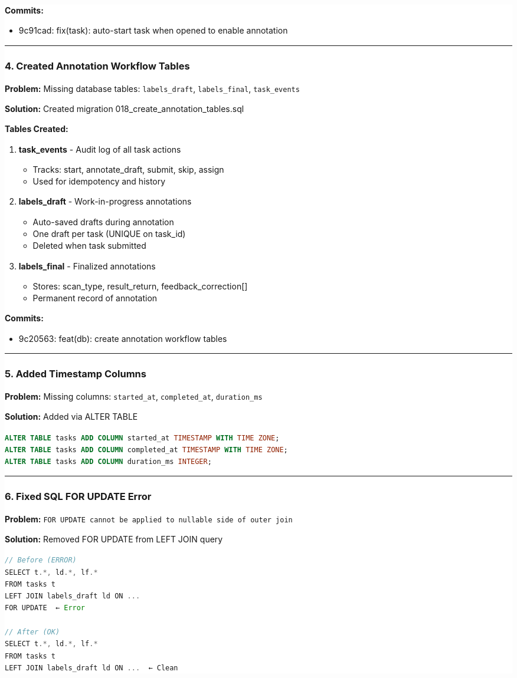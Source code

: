 **Commits:**
- 9c91cad: fix(task): auto-start task when opened to enable annotation

---

### 4. Created Annotation Workflow Tables
**Problem:** Missing database tables: `labels_draft`, `labels_final`, `task_events`

**Solution:** Created migration 018_create_annotation_tables.sql

**Tables Created:**
1. **task_events** - Audit log of all task actions
   - Tracks: start, annotate_draft, submit, skip, assign
   - Used for idempotency and history

2. **labels_draft** - Work-in-progress annotations
   - Auto-saved drafts during annotation
   - One draft per task (UNIQUE on task_id)
   - Deleted when task submitted

3. **labels_final** - Finalized annotations
   - Stores: scan_type, result_return, feedback_correction[]
   - Permanent record of annotation

**Commits:**
- 9c20563: feat(db): create annotation workflow tables

---

### 5. Added Timestamp Columns
**Problem:** Missing columns: `started_at`, `completed_at`, `duration_ms`

**Solution:** Added via ALTER TABLE
```sql
ALTER TABLE tasks ADD COLUMN started_at TIMESTAMP WITH TIME ZONE;
ALTER TABLE tasks ADD COLUMN completed_at TIMESTAMP WITH TIME ZONE;
ALTER TABLE tasks ADD COLUMN duration_ms INTEGER;
```

---

### 6. Fixed SQL FOR UPDATE Error
**Problem:** `FOR UPDATE cannot be applied to nullable side of outer join`

**Solution:** Removed FOR UPDATE from LEFT JOIN query
```typescript
// Before (ERROR)
SELECT t.*, ld.*, lf.*
FROM tasks t
LEFT JOIN labels_draft ld ON ...
FOR UPDATE  ← Error

// After (OK)
SELECT t.*, ld.*, lf.*
FROM tasks t
LEFT JOIN labels_draft ld ON ...  ← Clean
```
